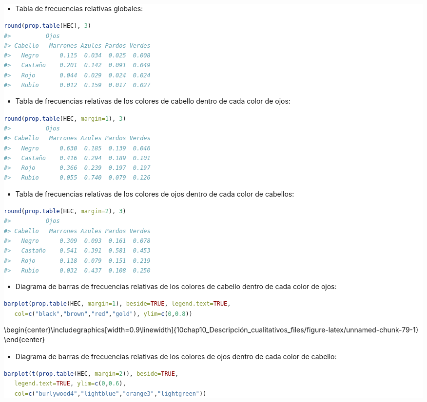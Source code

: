 * Tabla de frecuencias relativas globales:

```r
round(prop.table(HEC), 3)  
#>          Ojos
#> Cabello   Marrones Azules Pardos Verdes
#>   Negro      0.115  0.034  0.025  0.008
#>   Castaño    0.201  0.142  0.091  0.049
#>   Rojo       0.044  0.029  0.024  0.024
#>   Rubio      0.012  0.159  0.017  0.027
```

* Tabla de frecuencias relativas de los colores de cabello dentro de cada color de ojos:

```r
round(prop.table(HEC, margin=1), 3)  
#>          Ojos
#> Cabello   Marrones Azules Pardos Verdes
#>   Negro      0.630  0.185  0.139  0.046
#>   Castaño    0.416  0.294  0.189  0.101
#>   Rojo       0.366  0.239  0.197  0.197
#>   Rubio      0.055  0.740  0.079  0.126
```

* Tabla de frecuencias relativas de los colores de ojos dentro de cada color de cabellos:

```r
round(prop.table(HEC, margin=2), 3)   
#>          Ojos
#> Cabello   Marrones Azules Pardos Verdes
#>   Negro      0.309  0.093  0.161  0.078
#>   Castaño    0.541  0.391  0.581  0.453
#>   Rojo       0.118  0.079  0.151  0.219
#>   Rubio      0.032  0.437  0.108  0.250
```

* Diagrama de barras de frecuencias relativas de los colores de cabello dentro de cada color de ojos: 

```r
barplot(prop.table(HEC, margin=1), beside=TRUE, legend.text=TRUE,
   col=c("black","brown","red","gold"), ylim=c(0,0.8))
```



\begin{center}\includegraphics[width=0.9\linewidth]{10chap10_Descripción_cualitativos_files/figure-latex/unnamed-chunk-79-1} \end{center}

* Diagrama de barras de frecuencias relativas de los colores de ojos dentro de cada color de cabello: 

```r
barplot(t(prop.table(HEC, margin=2)), beside=TRUE,
   legend.text=TRUE, ylim=c(0,0.6),
   col=c("burlywood4","lightblue","orange3","lightgreen"))
```

